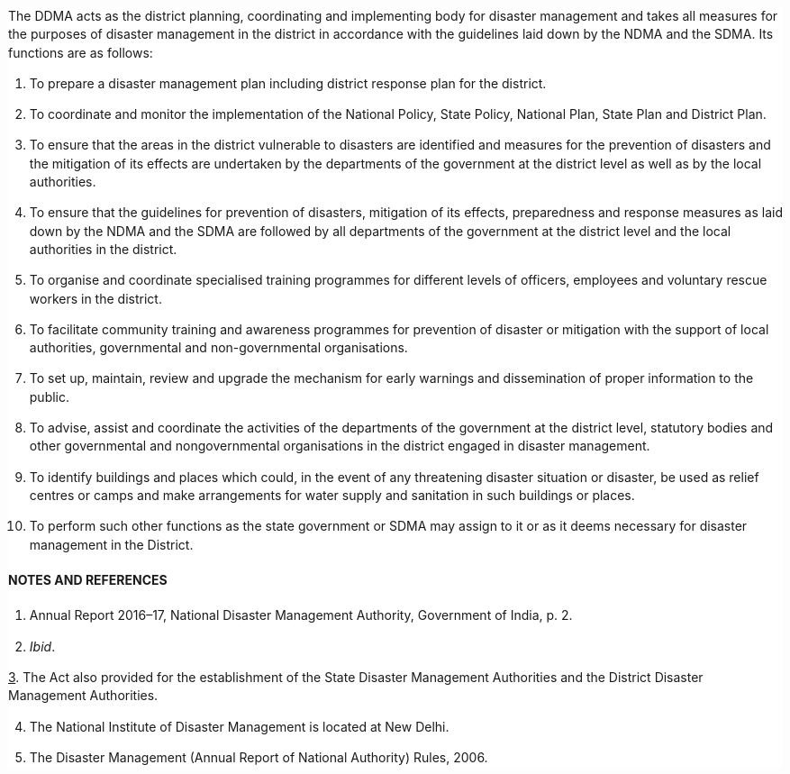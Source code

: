 The DDMA acts as the district planning, coordinating and implementing body for disaster management and takes all measures for the purposes of disaster management in the district in accordance with the guidelines laid down by the NDMA and the SDMA. Its functions are as follows:

1. To prepare a disaster management plan including district response plan for the district.

2. To coordinate and monitor the implementation of the National Policy, State Policy, National Plan, State Plan and District Plan.

3. To ensure that the areas in the district vulnerable to disasters are identified and measures for the prevention of disasters and the mitigation of its effects are undertaken by the departments of the government at the district level as well as by the local authorities.

4. To ensure that the guidelines for prevention of disasters, mitigation of its effects, preparedness and response measures as laid down by the NDMA and the SDMA are followed by all departments of the government at the district level and the local authorities in the district.

5. To organise and coordinate specialised training programmes for different levels of officers, employees and voluntary rescue workers in the district.

6. To facilitate community training and awareness programmes for prevention of disaster or mitigation with the support of local authorities, governmental and non-governmental organisations.

7. To set up, maintain, review and upgrade the mechanism for early warnings and dissemination of proper information to the public.

8. To advise, assist and coordinate the activities of the departments of the government at the district level, statutory bodies and other governmental and nongovernmental organisations in the district engaged in disaster management.

9. To identify buildings and places which could, in the event of any threatening disaster situation or disaster, be used as relief centres or camps and make arrangements for water supply and sanitation in such buildings or places.

10. To perform such other functions as the state government or SDMA may assign to it or as it deems necessary for disaster management in the District.

#### **NOTES AND REFERENCES**

1. Annual Report 2016–17, National Disaster Management Authority, Government of India, p. 2.

2. *Ibid*.

<u>3</u>. The Act also provided for the establishment of the State Disaster Management Authorities and the District Disaster Management Authorities.

4. The National Institute of Disaster Management is located at New Delhi.

5. The Disaster Management (Annual Report of National Authority) Rules, 2006.